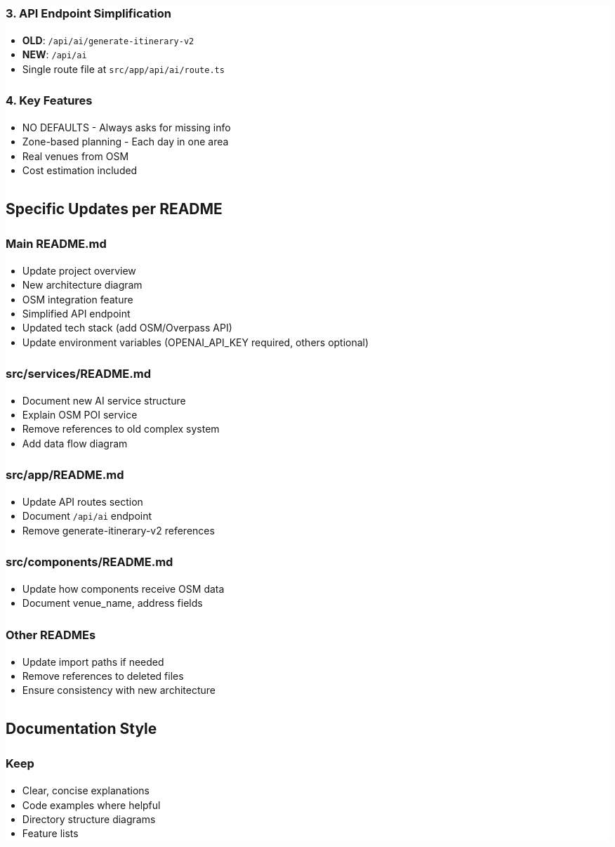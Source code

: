 ### 3. API Endpoint Simplification
- **OLD**: `/api/ai/generate-itinerary-v2`
- **NEW**: `/api/ai`
- Single route file at `src/app/api/ai/route.ts`

### 4. Key Features
- NO DEFAULTS - Always asks for missing info
- Zone-based planning - Each day in one area
- Real venues from OSM
- Cost estimation included

## Specific Updates per README

### Main README.md
- Update project overview
- New architecture diagram
- OSM integration feature
- Simplified API endpoint
- Updated tech stack (add OSM/Overpass API)
- Update environment variables (OPENAI_API_KEY required, others optional)

### src/services/README.md
- Document new AI service structure
- Explain OSM POI service
- Remove references to old complex system
- Add data flow diagram

### src/app/README.md
- Update API routes section
- Document `/api/ai` endpoint
- Remove generate-itinerary-v2 references

### src/components/README.md
- Update how components receive OSM data
- Document venue_name, address fields

### Other READMEs
- Update import paths if needed
- Remove references to deleted files
- Ensure consistency with new architecture

## Documentation Style

### Keep
- Clear, concise explanations
- Code examples where helpful
- Directory structure diagrams
- Feature lists

